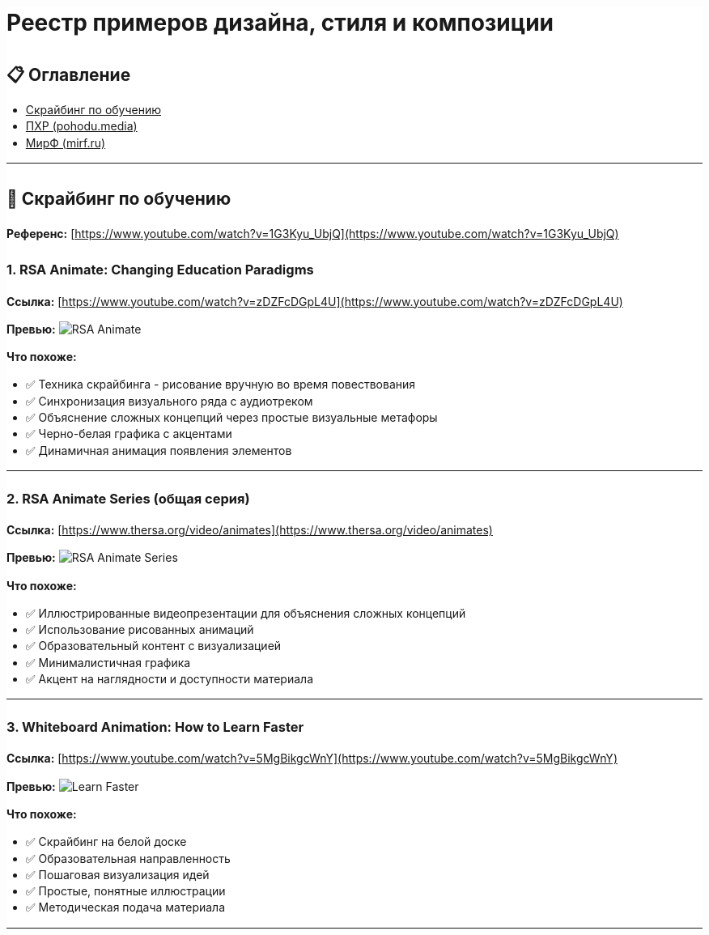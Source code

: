 # Реестр примеров дизайна, стиля и композиции

## 📋 Оглавление
- [Скрайбинг по обучению](#скрайбинг-по-обучению)
- [ПХР (pohodu.media)](#пхр-pohodumedia)
- [МирФ (mirf.ru)](#мирф-mirfru)

---

## 🎨 Скрайбинг по обучению
**Референс:** [https://www.youtube.com/watch?v=1G3Kyu_UbjQ](https://www.youtube.com/watch?v=1G3Kyu_UbjQ)

### 1. RSA Animate: Changing Education Paradigms
**Ссылка:** [https://www.youtube.com/watch?v=zDZFcDGpL4U](https://www.youtube.com/watch?v=zDZFcDGpL4U)

**Превью:** ![RSA Animate](https://i.ytimg.com/vi/zDZFcDGpL4U/maxresdefault.jpg)

**Что похоже:**
- ✅ Техника скрайбинга - рисование вручную во время повествования
- ✅ Синхронизация визуального ряда с аудиотреком
- ✅ Объяснение сложных концепций через простые визуальные метафоры
- ✅ Черно-белая графика с акцентами
- ✅ Динамичная анимация появления элементов

---

### 2. RSA Animate Series (общая серия)
**Ссылка:** [https://www.thersa.org/video/animates](https://www.thersa.org/video/animates)

**Превью:** ![RSA Animate Series](https://www.thersa.org/globalassets/images/rsa-animate.jpg)

**Что похоже:**
- ✅ Иллюстрированные видеопрезентации для объяснения сложных концепций
- ✅ Использование рисованных анимаций
- ✅ Образовательный контент с визуализацией
- ✅ Минималистичная графика
- ✅ Акцент на наглядности и доступности материала

---

### 3. Whiteboard Animation: How to Learn Faster
**Ссылка:** [https://www.youtube.com/watch?v=5MgBikgcWnY](https://www.youtube.com/watch?v=5MgBikgcWnY)

**Превью:** ![Learn Faster](https://i.ytimg.com/vi/5MgBikgcWnY/maxresdefault.jpg)

**Что похоже:**
- ✅ Скрайбинг на белой доске
- ✅ Образовательная направленность
- ✅ Пошаговая визуализация идей
- ✅ Простые, понятные иллюстрации
- ✅ Методическая подача материала

---